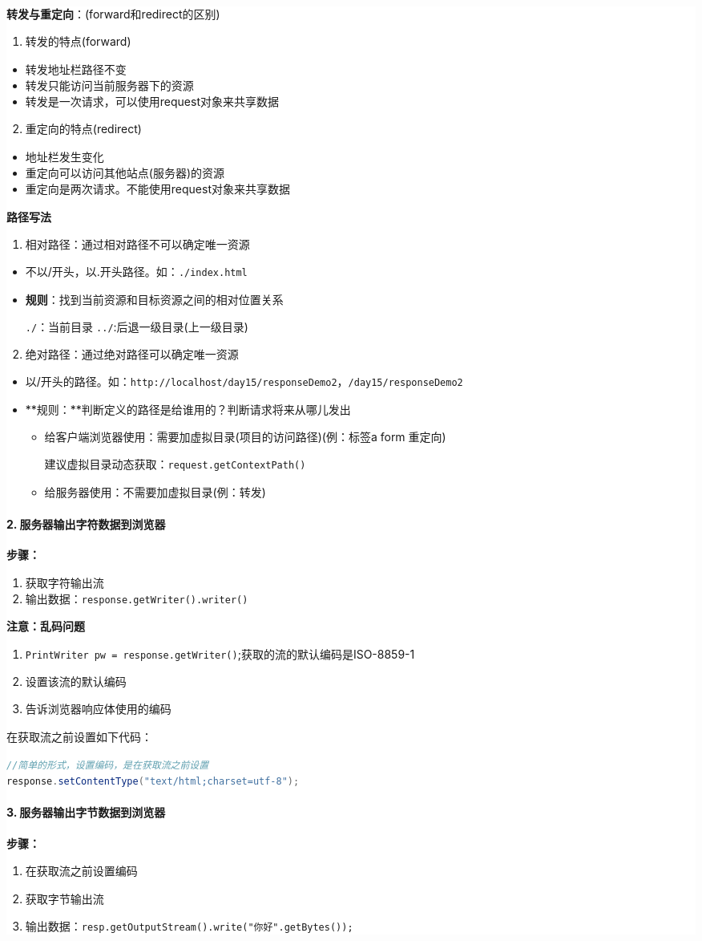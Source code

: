 **转发与重定向**：(forward和redirect的区别)

1.  转发的特点(forward)
   - 转发地址栏路径不变
   - 转发只能访问当前服务器下的资源
   - 转发是一次请求，可以使用request对象来共享数据
2.  重定向的特点(redirect)
   - 地址栏发生变化
   - 重定向可以访问其他站点(服务器)的资源
   - 重定向是两次请求。不能使用request对象来共享数据

**路径写法**

1.  相对路径：通过相对路径不可以确定唯一资源

   - 不以/开头，以.开头路径。如：`./index.html`

   - **规则**：找到当前资源和目标资源之间的相对位置关系

     `./`：当前目录    `../`:后退一级目录(上一级目录)

2.  绝对路径：通过绝对路径可以确定唯一资源

   - 以/开头的路径。如：`http://localhost/day15/responseDemo2`，`/day15/responseDemo2`

   - **规则：**判断定义的路径是给谁用的？判断请求将来从哪儿发出

     * 给客户端浏览器使用：需要加虚拟目录(项目的访问路径)(例：标签a form 重定向)

       建议虚拟目录动态获取：`request.getContextPath()`

     * 给服务器使用：不需要加虚拟目录(例：转发)

#### 2. 服务器输出字符数据到浏览器

**步骤：**

1.  获取字符输出流
2.  输出数据：`response.getWriter().writer()`

**注意：乱码问题**

1.  `PrintWriter pw = response.getWriter()`;获取的流的默认编码是ISO-8859-1

2.  设置该流的默认编码

3.  告诉浏览器响应体使用的编码

   在获取流之前设置如下代码：

   ```Java
   //简单的形式，设置编码，是在获取流之前设置
   response.setContentType("text/html;charset=utf-8");
   ```

#### 3. 服务器输出字节数据到浏览器

**步骤：**

1.  在获取流之前设置编码

1.  获取字节输出流 
2.  输出数据：`resp.getOutputStream().write("你好".getBytes());`
